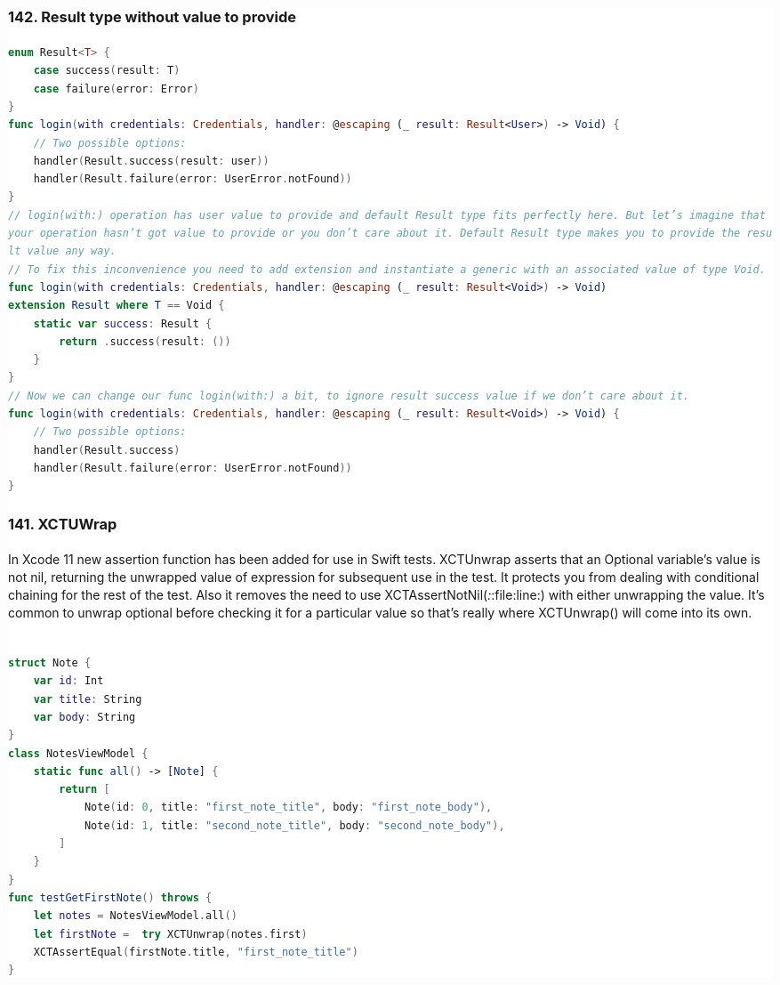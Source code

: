 ### 142. Result type without value to provide

```swift
enum Result<T> {
    case success(result: T)
    case failure(error: Error)
}
func login(with credentials: Credentials, handler: @escaping (_ result: Result<User>) -> Void) {
    // Two possible options:
    handler(Result.success(result: user))
    handler(Result.failure(error: UserError.notFound))
}
// login(with:) operation has user value to provide and default Result type fits perfectly here. But let’s imagine that your operation hasn’t got value to provide or you don’t care about it. Default Result type makes you to provide the result value any way.
// To fix this inconvenience you need to add extension and instantiate a generic with an associated value of type Void.
func login(with credentials: Credentials, handler: @escaping (_ result: Result<Void>) -> Void)
extension Result where T == Void {
    static var success: Result {
        return .success(result: ())
    }
}
// Now we can change our func login(with:) a bit, to ignore result success value if we don’t care about it.
func login(with credentials: Credentials, handler: @escaping (_ result: Result<Void>) -> Void) {
    // Two possible options:
    handler(Result.success)
    handler(Result.failure(error: UserError.notFound))
}
```

### 141. XCTUWrap
In Xcode 11 new assertion function has been added for use in Swift tests. XCTUnwrap asserts that an Optional variable’s value is not nil, returning the unwrapped value of expression for subsequent use in the test. It protects you from dealing with conditional chaining for the rest of the test. Also it removes the need to use XCTAssertNotNil(_:_:file:line:) with either unwrapping the value. It’s common to unwrap optional before checking it for a particular value so that’s really where XCTUnwrap() will come into its own.

```swift

struct Note {
    var id: Int
    var title: String
    var body: String
}
class NotesViewModel {
    static func all() -> [Note] {
        return [
            Note(id: 0, title: "first_note_title", body: "first_note_body"),
            Note(id: 1, title: "second_note_title", body: "second_note_body"),
        ]
    }
}
func testGetFirstNote() throws {
    let notes = NotesViewModel.all()
    let firstNote =  try XCTUnwrap(notes.first)
    XCTAssertEqual(firstNote.title, "first_note_title")
}
```
